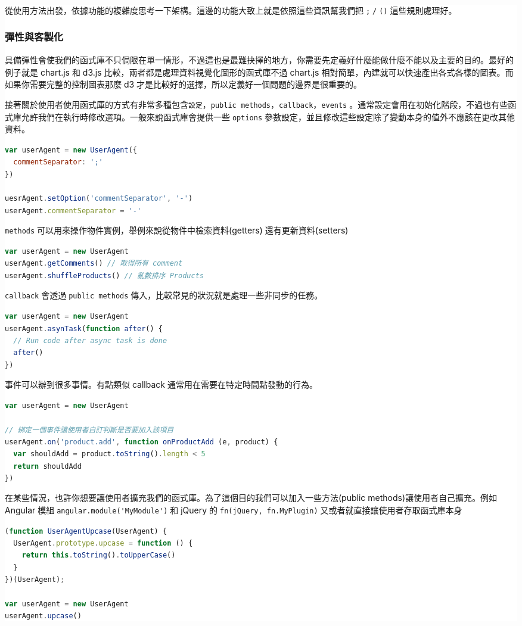從使用方法出發，依據功能的複雜度思考一下架構。這邊的功能大致上就是依照這些資訊幫我們把 `;` `/` `()` 這些規則處理好。

### 彈性與客製化

具備彈性會使我們的函式庫不只侷限在單一情形，不過這也是最難抉擇的地方，你需要先定義好什麼能做什麼不能以及主要的目的。最好的例子就是 chart.js 和 d3.js 比較，兩者都是處理資料視覺化圖形的函式庫不過 chart.js 相對簡單，內建就可以快速產出各式各樣的圖表。而如果你需要完整的控制圖表那麼 d3 才是比較好的選擇，所以定義好一個問題的邊界是很重要的。

接著關於使用者使用函式庫的方式有非常多種包含`設定`，`public methods`，`callback`，`events` 。通常設定會用在初始化階段，不過也有些函式庫允許我們在執行時修改選項。一般來說函式庫會提供一些 `options` 參數設定，並且修改這些設定除了變動本身的值外不應該在更改其他資料。

```js
var userAgent = new UserAgent({
  commentSeparator: ';'
})

uesrAgent.setOption('commentSeparator', '-')
userAgent.commentSeparator = '-'
```

`methods` 可以用來操作物件實例，舉例來說從物件中檢索資料(getters) 還有更新資料(setters)

```js
var userAgent = new UserAgent
userAgent.getComments() // 取得所有 comment
userAgent.shuffleProducts() // 亂數排序 Products
```

`callback` 會透過 `public methods` 傳入，比較常見的狀況就是處理一些非同步的任務。

```js
var userAgent = new UserAgent
userAgent.asynTask(function after() {
  // Run code after async task is done
  after()
})
```

事件可以辦到很多事情。有點類似 callback 通常用在需要在特定時間點發動的行為。

```js
var userAgent = new UserAgent

// 綁定一個事件讓使用者自訂判斷是否要加入該項目
userAgent.on('product.add', function onProductAdd (e, product) {
  var shouldAdd = product.toString().length < 5
  return shouldAdd
})
```

在某些情況，也許你想要讓使用者擴充我們的函式庫。為了這個目的我們可以加入一些方法(public methods)讓使用者自己擴充。例如 Angular 模組 `angular.module('MyModule')` 和 jQuery 的 `fn(jQuery, fn.MyPlugin)` 又或者就直接讓使用者存取函式庫本身

```js
(function UserAgentUpcase(UserAgent) {
  UserAgent.prototype.upcase = function () {
    return this.toString().toUpperCase()
  }
})(UserAgent);

var userAgent = new UserAgent
userAgent.upcase()
```
